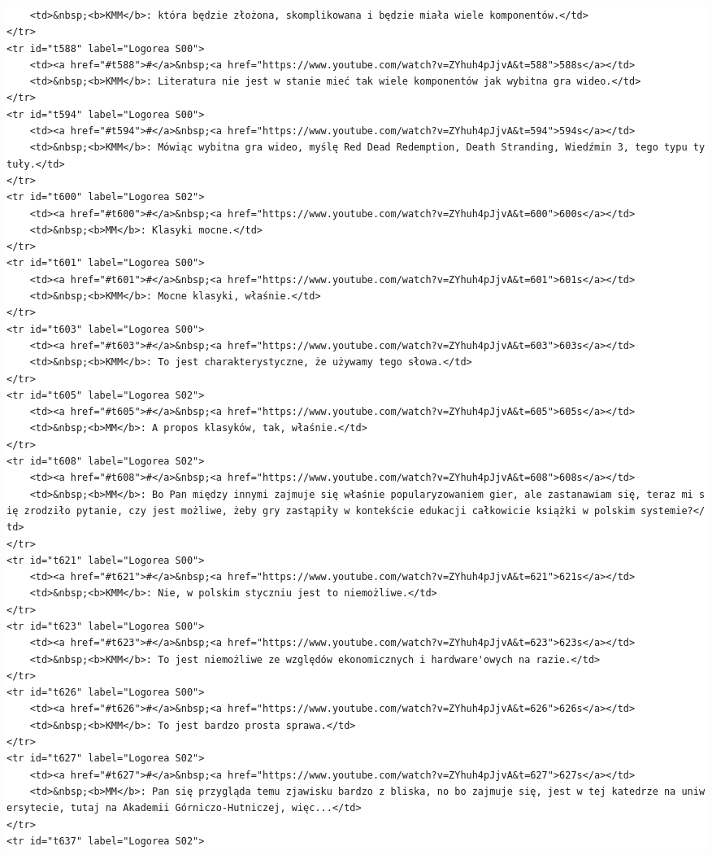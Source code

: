         <td>&nbsp;<b>KMM</b>: która będzie złożona, skomplikowana i będzie miała wiele komponentów.</td>
    </tr>
    <tr id="t588" label="Logorea S00">
        <td><a href="#t588">#</a>&nbsp;<a href="https://www.youtube.com/watch?v=ZYhuh4pJjvA&t=588">588s</a></td>
        <td>&nbsp;<b>KMM</b>: Literatura nie jest w stanie mieć tak wiele komponentów jak wybitna gra wideo.</td>
    </tr>
    <tr id="t594" label="Logorea S00">
        <td><a href="#t594">#</a>&nbsp;<a href="https://www.youtube.com/watch?v=ZYhuh4pJjvA&t=594">594s</a></td>
        <td>&nbsp;<b>KMM</b>: Mówiąc wybitna gra wideo, myślę Red Dead Redemption, Death Stranding, Wiedźmin 3, tego typu tytuły.</td>
    </tr>
    <tr id="t600" label="Logorea S02">
        <td><a href="#t600">#</a>&nbsp;<a href="https://www.youtube.com/watch?v=ZYhuh4pJjvA&t=600">600s</a></td>
        <td>&nbsp;<b>MM</b>: Klasyki mocne.</td>
    </tr>
    <tr id="t601" label="Logorea S00">
        <td><a href="#t601">#</a>&nbsp;<a href="https://www.youtube.com/watch?v=ZYhuh4pJjvA&t=601">601s</a></td>
        <td>&nbsp;<b>KMM</b>: Mocne klasyki, właśnie.</td>
    </tr>
    <tr id="t603" label="Logorea S00">
        <td><a href="#t603">#</a>&nbsp;<a href="https://www.youtube.com/watch?v=ZYhuh4pJjvA&t=603">603s</a></td>
        <td>&nbsp;<b>KMM</b>: To jest charakterystyczne, że używamy tego słowa.</td>
    </tr>
    <tr id="t605" label="Logorea S02">
        <td><a href="#t605">#</a>&nbsp;<a href="https://www.youtube.com/watch?v=ZYhuh4pJjvA&t=605">605s</a></td>
        <td>&nbsp;<b>MM</b>: A propos klasyków, tak, właśnie.</td>
    </tr>
    <tr id="t608" label="Logorea S02">
        <td><a href="#t608">#</a>&nbsp;<a href="https://www.youtube.com/watch?v=ZYhuh4pJjvA&t=608">608s</a></td>
        <td>&nbsp;<b>MM</b>: Bo Pan między innymi zajmuje się właśnie popularyzowaniem gier, ale zastanawiam się, teraz mi się zrodziło pytanie, czy jest możliwe, żeby gry zastąpiły w kontekście edukacji całkowicie książki w polskim systemie?</td>
    </tr>
    <tr id="t621" label="Logorea S00">
        <td><a href="#t621">#</a>&nbsp;<a href="https://www.youtube.com/watch?v=ZYhuh4pJjvA&t=621">621s</a></td>
        <td>&nbsp;<b>KMM</b>: Nie, w polskim styczniu jest to niemożliwe.</td>
    </tr>
    <tr id="t623" label="Logorea S00">
        <td><a href="#t623">#</a>&nbsp;<a href="https://www.youtube.com/watch?v=ZYhuh4pJjvA&t=623">623s</a></td>
        <td>&nbsp;<b>KMM</b>: To jest niemożliwe ze względów ekonomicznych i hardware'owych na razie.</td>
    </tr>
    <tr id="t626" label="Logorea S00">
        <td><a href="#t626">#</a>&nbsp;<a href="https://www.youtube.com/watch?v=ZYhuh4pJjvA&t=626">626s</a></td>
        <td>&nbsp;<b>KMM</b>: To jest bardzo prosta sprawa.</td>
    </tr>
    <tr id="t627" label="Logorea S02">
        <td><a href="#t627">#</a>&nbsp;<a href="https://www.youtube.com/watch?v=ZYhuh4pJjvA&t=627">627s</a></td>
        <td>&nbsp;<b>MM</b>: Pan się przygląda temu zjawisku bardzo z bliska, no bo zajmuje się, jest w tej katedrze na uniwersytecie, tutaj na Akademii Górniczo-Hutniczej, więc...</td>
    </tr>
    <tr id="t637" label="Logorea S02">